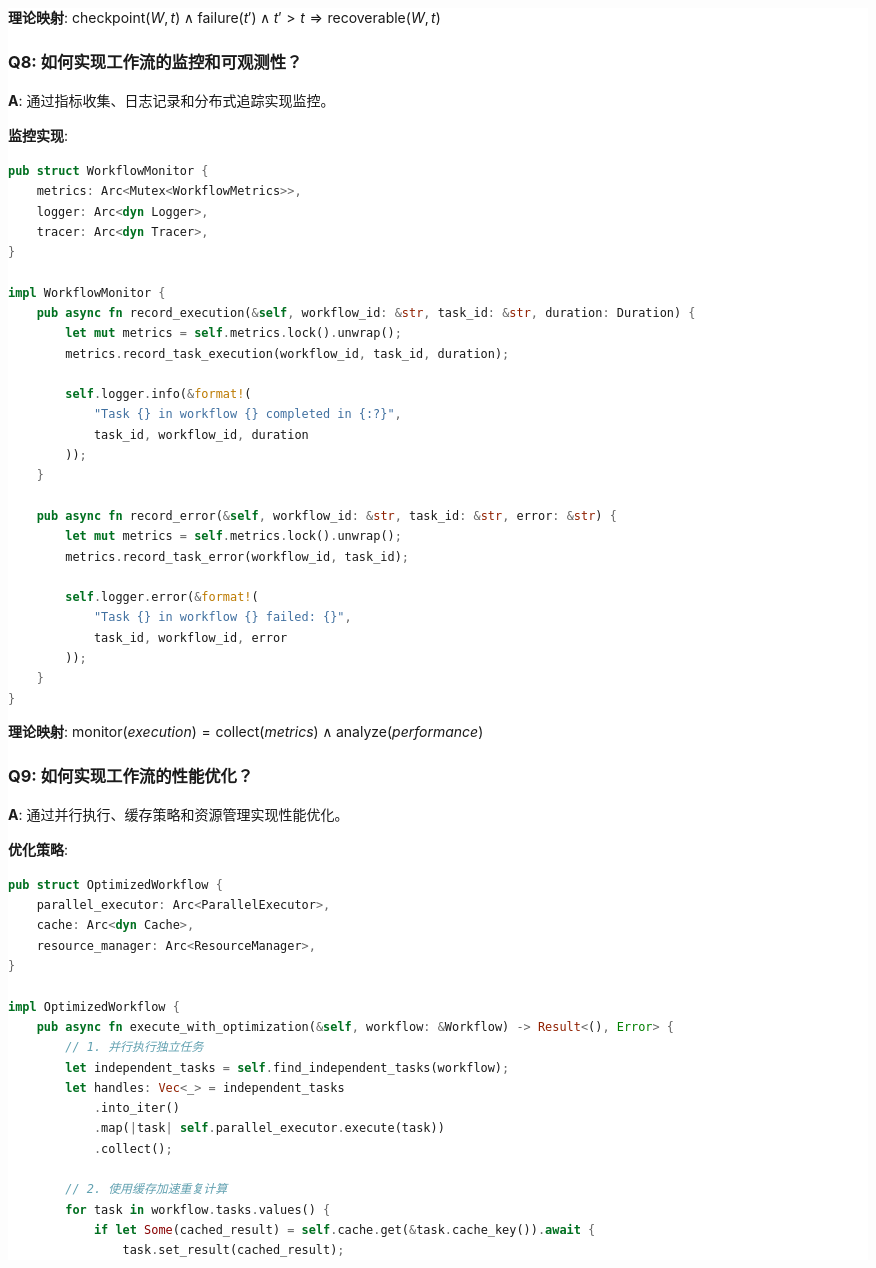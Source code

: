 **理论映射**: $\text{checkpoint}(W, t) \land \text{failure}(t') \land t' > t \Rightarrow \text{recoverable}(W, t)$

### Q8: 如何实现工作流的监控和可观测性？

**A**: 通过指标收集、日志记录和分布式追踪实现监控。

**监控实现**:

```rust
pub struct WorkflowMonitor {
    metrics: Arc<Mutex<WorkflowMetrics>>,
    logger: Arc<dyn Logger>,
    tracer: Arc<dyn Tracer>,
}

impl WorkflowMonitor {
    pub async fn record_execution(&self, workflow_id: &str, task_id: &str, duration: Duration) {
        let mut metrics = self.metrics.lock().unwrap();
        metrics.record_task_execution(workflow_id, task_id, duration);
        
        self.logger.info(&format!(
            "Task {} in workflow {} completed in {:?}",
            task_id, workflow_id, duration
        ));
    }
    
    pub async fn record_error(&self, workflow_id: &str, task_id: &str, error: &str) {
        let mut metrics = self.metrics.lock().unwrap();
        metrics.record_task_error(workflow_id, task_id);
        
        self.logger.error(&format!(
            "Task {} in workflow {} failed: {}",
            task_id, workflow_id, error
        ));
    }
}
```

**理论映射**: $\text{monitor}(execution) = \text{collect}(metrics) \land \text{analyze}(performance)$

### Q9: 如何实现工作流的性能优化？

**A**: 通过并行执行、缓存策略和资源管理实现性能优化。

**优化策略**:

```rust
pub struct OptimizedWorkflow {
    parallel_executor: Arc<ParallelExecutor>,
    cache: Arc<dyn Cache>,
    resource_manager: Arc<ResourceManager>,
}

impl OptimizedWorkflow {
    pub async fn execute_with_optimization(&self, workflow: &Workflow) -> Result<(), Error> {
        // 1. 并行执行独立任务
        let independent_tasks = self.find_independent_tasks(workflow);
        let handles: Vec<_> = independent_tasks
            .into_iter()
            .map(|task| self.parallel_executor.execute(task))
            .collect();
        
        // 2. 使用缓存加速重复计算
        for task in workflow.tasks.values() {
            if let Some(cached_result) = self.cache.get(&task.cache_key()).await {
                task.set_result(cached_result);
```